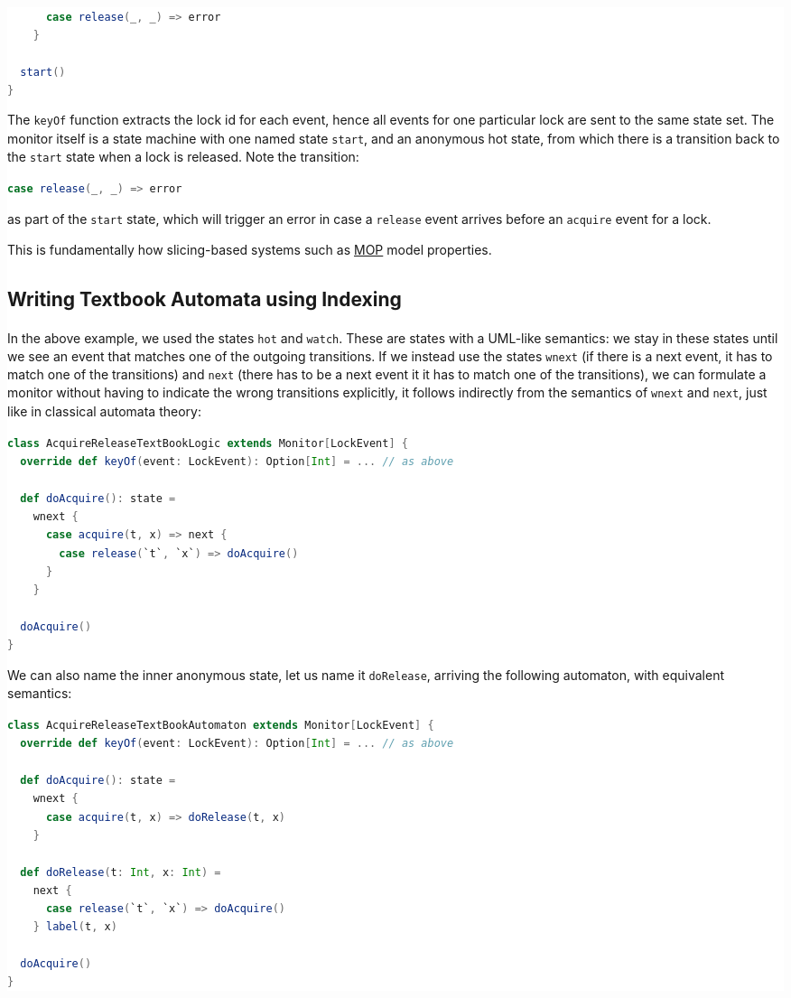 ```scala
      case release(_, _) => error
    }

  start()
}
```

The `keyOf` function extracts the lock id for each event, hence all events for one particular lock are sent to the same state set. The monitor itself is a state machine with one named state `start`, and an anonymous hot state, from which there is a transition back to the `start` state when a lock is released. Note the transition:

```scala
case release(_, _) => error
```

as part of the `start` state, which will trigger an error in case a `release` event arrives before an `acquire` event for a lock.

This is fundamentally how slicing-based systems such as 
[MOP](https://javamop.coecis.cornell.edu/resources) 
model properties.

## Writing Textbook Automata using Indexing

In the above example, we used the states `hot` and `watch`. These are states with a UML-like semantics: we stay in these states until we see an event that matches one of the outgoing transitions. If we instead use the states `wnext` (if there is a next event, it has to match one of the transitions) and `next` (there has to be a next event it it has to match one of the transitions), we can formulate a monitor without having to indicate the wrong transitions explicitly, it follows indirectly from the semantics of `wnext` and `next`, just like in classical automata theory:

```scala
class AcquireReleaseTextBookLogic extends Monitor[LockEvent] {
  override def keyOf(event: LockEvent): Option[Int] = ... // as above

  def doAcquire(): state =
    wnext {
      case acquire(t, x) => next {
        case release(`t`, `x`) => doAcquire()
      }
    }

  doAcquire()
}
```

We can also name the inner anonymous state, let us name it `doRelease`, arriving the following automaton, with equivalent semantics:

```scala
class AcquireReleaseTextBookAutomaton extends Monitor[LockEvent] {
  override def keyOf(event: LockEvent): Option[Int] = ... // as above

  def doAcquire(): state =
    wnext {
      case acquire(t, x) => doRelease(t, x)
    }

  def doRelease(t: Int, x: Int) =
    next {
      case release(`t`, `x`) => doAcquire()
    } label(t, x)

  doAcquire()
}
```
